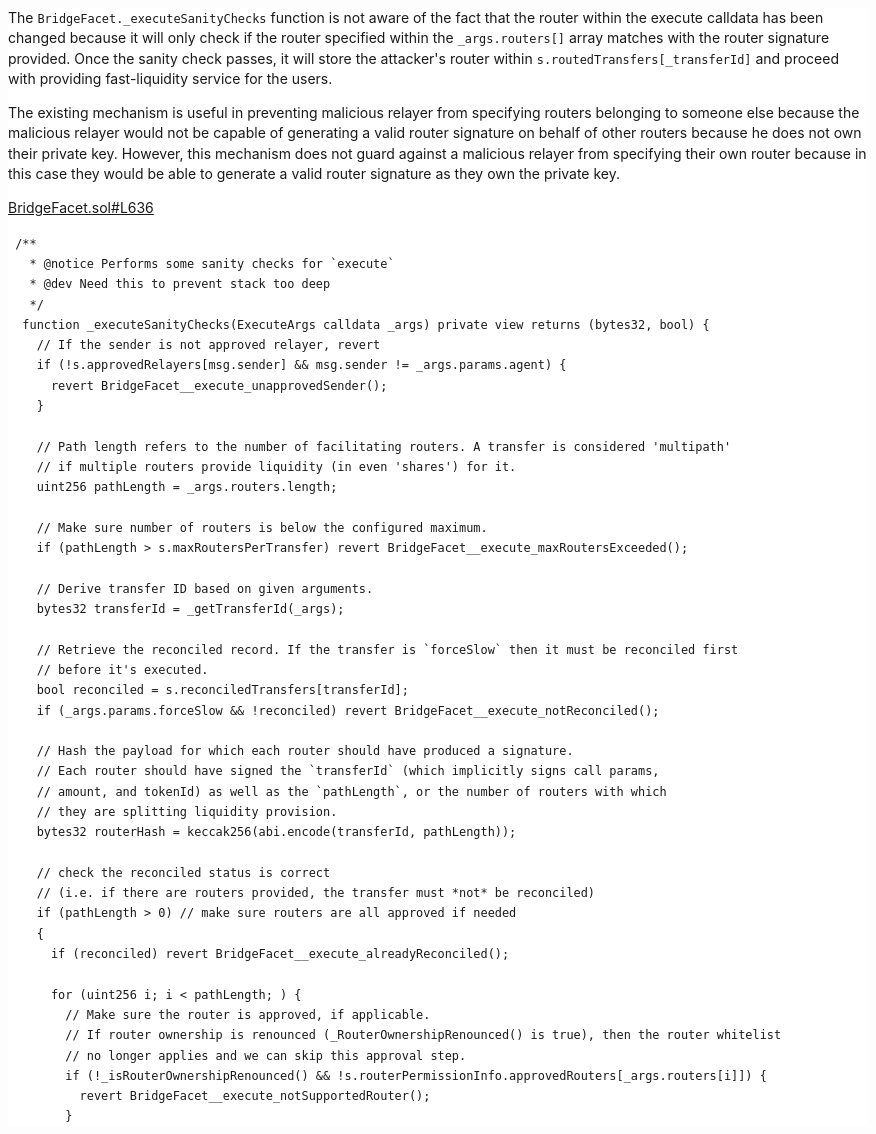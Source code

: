 The `BridgeFacet._executeSanityChecks` function is not aware of the fact that the router within the execute calldata has been changed because it will only check if the router specified within the  `_args.routers[]` array matches with the router signature provided. Once the sanity check passes, it will store the attacker's router within `s.routedTransfers[_transferId]` and proceed with providing fast-liquidity service for the users.

The existing mechanism is useful in preventing malicious relayer from specifying routers belonging to someone else because the malicious relayer would not be capable of generating a valid router signature on behalf of other routers because he does not own their private key. However, this mechanism does not guard against a malicious relayer from specifying their own router because in this case they would be able to generate a valid router signature as they own the private key.

[BridgeFacet.sol#L636](https://github.com/code-423n4/2022-06-connext/blob/4dd6149748b635f95460d4c3924c7e3fb6716967/contracts/contracts/core/connext/facets/BridgeFacet.sol#L636)<br>

```solidity
 /**
   * @notice Performs some sanity checks for `execute`
   * @dev Need this to prevent stack too deep
   */
  function _executeSanityChecks(ExecuteArgs calldata _args) private view returns (bytes32, bool) {
    // If the sender is not approved relayer, revert
    if (!s.approvedRelayers[msg.sender] && msg.sender != _args.params.agent) {
      revert BridgeFacet__execute_unapprovedSender();
    }

    // Path length refers to the number of facilitating routers. A transfer is considered 'multipath'
    // if multiple routers provide liquidity (in even 'shares') for it.
    uint256 pathLength = _args.routers.length;

    // Make sure number of routers is below the configured maximum.
    if (pathLength > s.maxRoutersPerTransfer) revert BridgeFacet__execute_maxRoutersExceeded();

    // Derive transfer ID based on given arguments.
    bytes32 transferId = _getTransferId(_args);

    // Retrieve the reconciled record. If the transfer is `forceSlow` then it must be reconciled first
    // before it's executed.
    bool reconciled = s.reconciledTransfers[transferId];
    if (_args.params.forceSlow && !reconciled) revert BridgeFacet__execute_notReconciled();

    // Hash the payload for which each router should have produced a signature.
    // Each router should have signed the `transferId` (which implicitly signs call params,
    // amount, and tokenId) as well as the `pathLength`, or the number of routers with which
    // they are splitting liquidity provision.
    bytes32 routerHash = keccak256(abi.encode(transferId, pathLength));

    // check the reconciled status is correct
    // (i.e. if there are routers provided, the transfer must *not* be reconciled)
    if (pathLength > 0) // make sure routers are all approved if needed
    {
      if (reconciled) revert BridgeFacet__execute_alreadyReconciled();

      for (uint256 i; i < pathLength; ) {
        // Make sure the router is approved, if applicable.
        // If router ownership is renounced (_RouterOwnershipRenounced() is true), then the router whitelist
        // no longer applies and we can skip this approval step.
        if (!_isRouterOwnershipRenounced() && !s.routerPermissionInfo.approvedRouters[_args.routers[i]]) {
          revert BridgeFacet__execute_notSupportedRouter();
        }

```